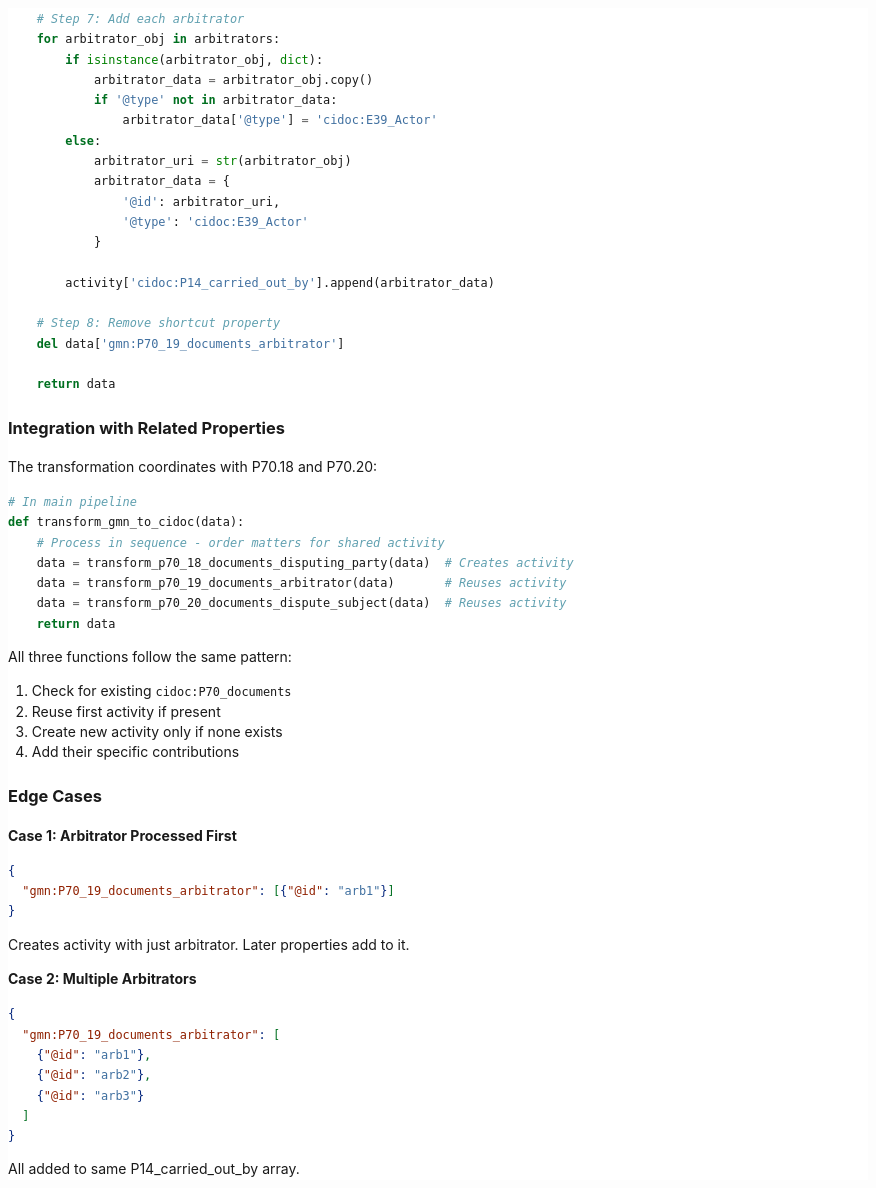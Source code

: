 ```python
    # Step 7: Add each arbitrator
    for arbitrator_obj in arbitrators:
        if isinstance(arbitrator_obj, dict):
            arbitrator_data = arbitrator_obj.copy()
            if '@type' not in arbitrator_data:
                arbitrator_data['@type'] = 'cidoc:E39_Actor'
        else:
            arbitrator_uri = str(arbitrator_obj)
            arbitrator_data = {
                '@id': arbitrator_uri,
                '@type': 'cidoc:E39_Actor'
            }
        
        activity['cidoc:P14_carried_out_by'].append(arbitrator_data)
    
    # Step 8: Remove shortcut property
    del data['gmn:P70_19_documents_arbitrator']
    
    return data
```

### Integration with Related Properties

The transformation coordinates with P70.18 and P70.20:

```python
# In main pipeline
def transform_gmn_to_cidoc(data):
    # Process in sequence - order matters for shared activity
    data = transform_p70_18_documents_disputing_party(data)  # Creates activity
    data = transform_p70_19_documents_arbitrator(data)       # Reuses activity
    data = transform_p70_20_documents_dispute_subject(data)  # Reuses activity
    return data
```

All three functions follow the same pattern:
1. Check for existing `cidoc:P70_documents`
2. Reuse first activity if present
3. Create new activity only if none exists
4. Add their specific contributions

### Edge Cases

**Case 1: Arbitrator Processed First**
```json
{
  "gmn:P70_19_documents_arbitrator": [{"@id": "arb1"}]
}
```
Creates activity with just arbitrator. Later properties add to it.

**Case 2: Multiple Arbitrators**
```json
{
  "gmn:P70_19_documents_arbitrator": [
    {"@id": "arb1"},
    {"@id": "arb2"},
    {"@id": "arb3"}
  ]
}
```
All added to same P14_carried_out_by array.
